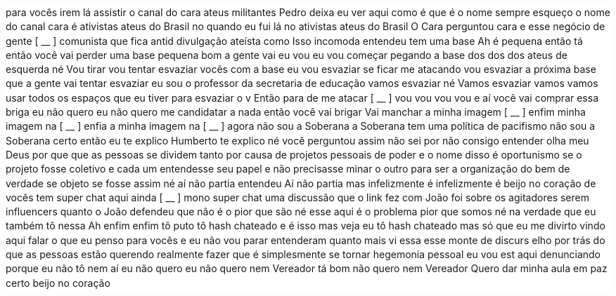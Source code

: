 para vocês irem lá assistir o canal do
cara ateus
militantes Pedro deixa eu ver aqui como
é que é o nome sempre esqueço o nome do
canal cara é ativistas ateus do Brasil
no quando eu fui lá no ativistas ateus
do Brasil O Cara perguntou cara e esse
negócio de gente [ __ ] comunista que
fica antid divulgação ateísta como Isso
incomoda entendeu tem uma base Ah é
pequena então tá então você vai perder
uma base pequena bom a gente vai eu vou
eu vou começar pegando a base dos dos
dos ateus de esquerda né Vou tirar vou
tentar esvaziar vocês com a base eu vou
esvaziar se ficar me atacando vou
esvaziar a próxima base que a gente vai
tentar esvaziar eu sou o professor da
secretaria de educação vamos esvaziar né
Vamos esvaziar vamos vamos usar todos os
espaços que eu tiver para esvaziar o v
Então para de me atacar [ __ ] vou vou
vou vou e aí você vai comprar essa briga
eu não quero eu não quero me candidatar
a nada então você vai brigar Vai manchar
a minha imagem [ __ ] enfim minha
imagem na [ __ ] enfia a minha imagem na
[ __ ] agora não sou a Soberana a Soberana
tem uma política de
pacifismo não sou a Soberana certo então
eu te explico Humberto te explico né
você perguntou assim não sei por não
consigo entender olha meu Deus por que
que as pessoas se dividem tanto por
causa de projetos pessoais de poder e o
nome disso é
oportunismo se o projeto fosse coletivo
e cada um entendesse seu papel e não
precisasse minar o outro para ser a
organização do bem de verdade se objeto
se fosse assim né aí não partia entendeu
Aí não partia mas infelizmente é
infelizmente é beijo no coração de vocês
tem super chat aqui ainda [ __ ] mono
super chat uma discussão que o link fez
com João foi sobre os agitadores serem
influencers quanto o João defendeu que
não é o pior que são né esse aqui é o
problema pior que somos né na verdade
que eu também tô nessa
Ah enfim enfim tô puto tô hash
chateado e é isso mas veja eu tô hash
chateado mas só que eu me divirto vindo
aqui falar o que eu penso para vocês e
eu não vou parar entenderam quanto mais
vi
essa esse monte de discurs elho por trás
do que as pessoas estão querendo
realmente fazer que é simplesmente se
tornar hegemonia pessoal eu vou est aqui
denunciando porque eu não tô nem aí eu
não quero eu não quero nem Vereador tá
bom não quero nem Vereador Quero dar
minha aula em paz certo beijo no coração